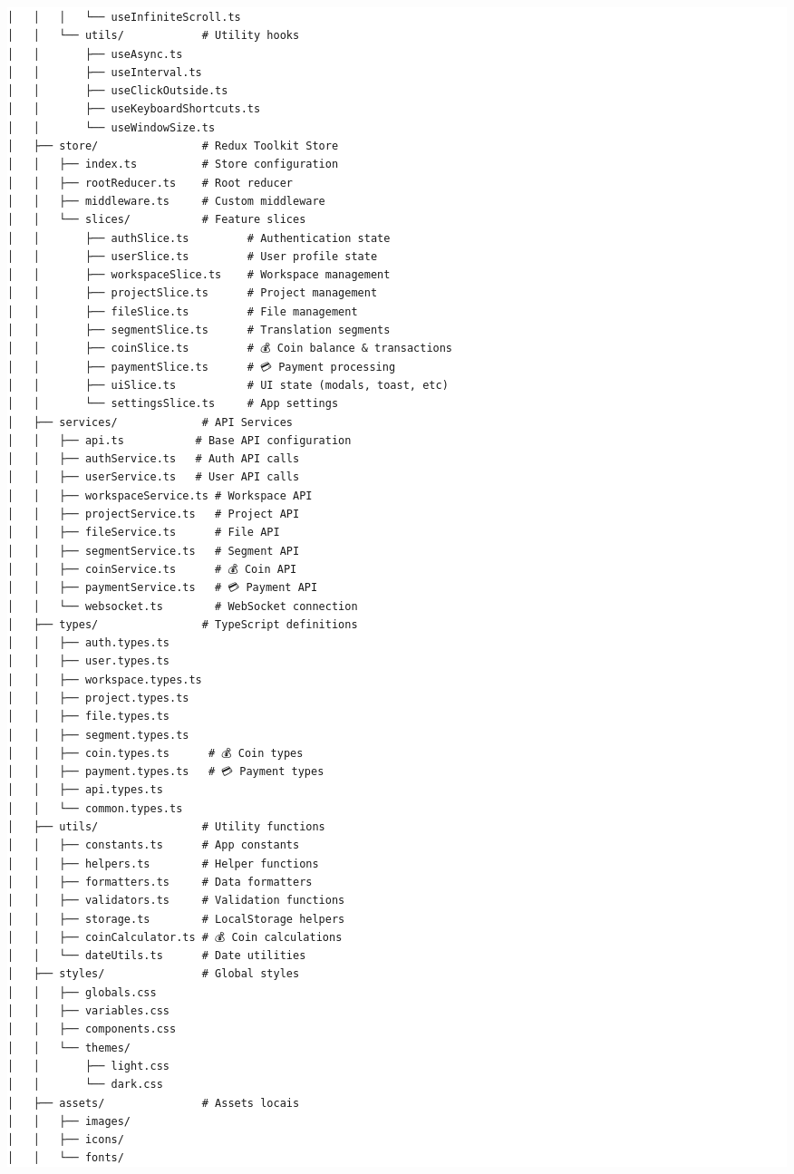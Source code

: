 ```
│   │   │   └── useInfiniteScroll.ts
│   │   └── utils/            # Utility hooks
│   │       ├── useAsync.ts
│   │       ├── useInterval.ts
│   │       ├── useClickOutside.ts
│   │       ├── useKeyboardShortcuts.ts
│   │       └── useWindowSize.ts
│   ├── store/                # Redux Toolkit Store
│   │   ├── index.ts          # Store configuration
│   │   ├── rootReducer.ts    # Root reducer
│   │   ├── middleware.ts     # Custom middleware
│   │   └── slices/           # Feature slices
│   │       ├── authSlice.ts         # Authentication state
│   │       ├── userSlice.ts         # User profile state
│   │       ├── workspaceSlice.ts    # Workspace management
│   │       ├── projectSlice.ts      # Project management
│   │       ├── fileSlice.ts         # File management
│   │       ├── segmentSlice.ts      # Translation segments
│   │       ├── coinSlice.ts         # 💰 Coin balance & transactions
│   │       ├── paymentSlice.ts      # 💳 Payment processing
│   │       ├── uiSlice.ts           # UI state (modals, toast, etc)
│   │       └── settingsSlice.ts     # App settings
│   ├── services/             # API Services
│   │   ├── api.ts           # Base API configuration
│   │   ├── authService.ts   # Auth API calls
│   │   ├── userService.ts   # User API calls
│   │   ├── workspaceService.ts # Workspace API
│   │   ├── projectService.ts   # Project API
│   │   ├── fileService.ts      # File API
│   │   ├── segmentService.ts   # Segment API
│   │   ├── coinService.ts      # 💰 Coin API
│   │   ├── paymentService.ts   # 💳 Payment API
│   │   └── websocket.ts        # WebSocket connection
│   ├── types/                # TypeScript definitions
│   │   ├── auth.types.ts
│   │   ├── user.types.ts
│   │   ├── workspace.types.ts
│   │   ├── project.types.ts
│   │   ├── file.types.ts
│   │   ├── segment.types.ts
│   │   ├── coin.types.ts      # 💰 Coin types
│   │   ├── payment.types.ts   # 💳 Payment types
│   │   ├── api.types.ts
│   │   └── common.types.ts
│   ├── utils/                # Utility functions
│   │   ├── constants.ts      # App constants
│   │   ├── helpers.ts        # Helper functions
│   │   ├── formatters.ts     # Data formatters
│   │   ├── validators.ts     # Validation functions
│   │   ├── storage.ts        # LocalStorage helpers
│   │   ├── coinCalculator.ts # 💰 Coin calculations
│   │   └── dateUtils.ts      # Date utilities
│   ├── styles/               # Global styles
│   │   ├── globals.css
│   │   ├── variables.css
│   │   ├── components.css
│   │   └── themes/
│   │       ├── light.css
│   │       └── dark.css
│   ├── assets/               # Assets locais
│   │   ├── images/
│   │   ├── icons/
│   │   └── fonts/
```